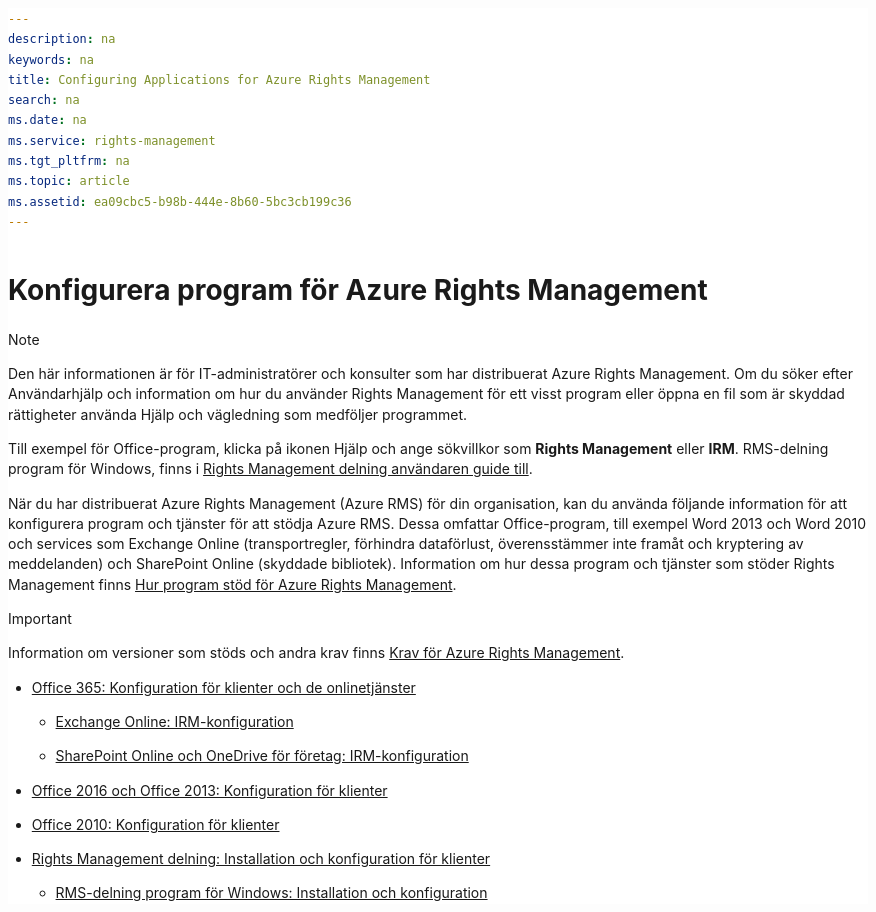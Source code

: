 ```yaml
---
description: na
keywords: na
title: Configuring Applications for Azure Rights Management
search: na
ms.date: na
ms.service: rights-management
ms.tgt_pltfrm: na
ms.topic: article
ms.assetid: ea09cbc5-b98b-444e-8b60-5bc3cb199c36
---
```

# Konfigurera program f&#246;r Azure Rights Management
> [!NOTE]
> Den här informationen är för IT-administratörer och konsulter som har distribuerat Azure Rights Management. Om du söker efter Användarhjälp och information om hur du använder Rights Management för ett visst program eller öppna en fil som är skyddad rättigheter använda Hjälp och vägledning som medföljer programmet.
> 
> Till exempel för Office-program, klicka på ikonen Hjälp och ange sökvillkor som **Rights Management** eller **IRM**. RMS-delning program för Windows, finns i [Rights Management delning användaren guide till](http://technet.microsoft.com/library/dn339006.aspx).

När du har distribuerat Azure Rights Management (Azure RMS) för din organisation, kan du använda följande information för att konfigurera program och tjänster för att stödja Azure RMS. Dessa omfattar Office-program, till exempel Word 2013 och Word 2010 och services som Exchange Online (transportregler, förhindra dataförlust, överensstämmer inte framåt och kryptering av meddelanden) och SharePoint Online (skyddade bibliotek). Information om hur dessa program och tjänster som stöder Rights Management finns [Hur program stöd för Azure Rights Management](../Topic/How_Applications_Support_Azure_Rights_Management.md).

> [!IMPORTANT]
> Information om versioner som stöds och andra krav finns [Krav för Azure Rights Management](../Topic/Requirements_for_Azure_Rights_Management.md).

-   [Office 365: Konfiguration för klienter och de onlinetjänster](../Topic/Configuring_Applications_for_Azure_Rights_Management.md#BKMK_O365)

    -   [Exchange Online: IRM-konfiguration](../Topic/Configuring_Applications_for_Azure_Rights_Management.md#BKMK_ExchangeOnline)

    -   [SharePoint Online och OneDrive för företag: IRM-konfiguration](#BKMK_SharePointOnline)

-   [Office 2016 och Office 2013: Konfiguration för klienter](#BKMK_Office2013Configuration)

-   [Office 2010: Konfiguration för klienter](../Topic/Configuring_Applications_for_Azure_Rights_Management.md#BKMK_Office2010Configuration)

-   [Rights Management delning: Installation och konfiguration för klienter](../Topic/Configuring_Applications_for_Azure_Rights_Management.md#BKMK_SharingApp)

    -   [RMS-delning program för Windows: Installation och konfiguration](../Topic/Configuring_Applications_for_Azure_Rights_Management.md#BKMK_SharingAppforWindows)
